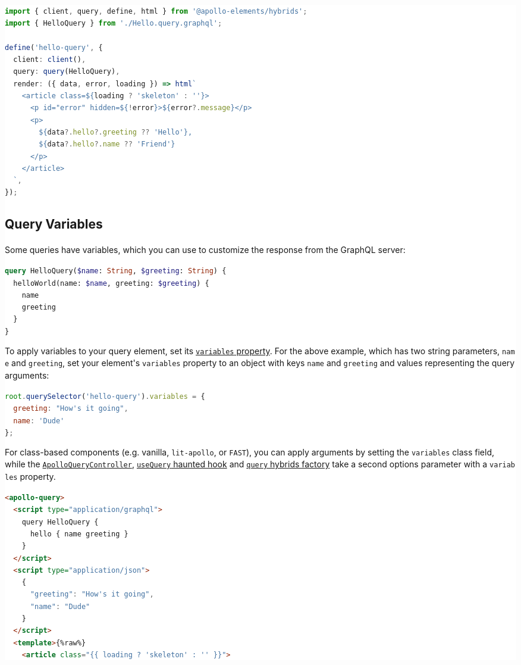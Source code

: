   ```ts tab hybrids
  import { client, query, define, html } from '@apollo-elements/hybrids';
  import { HelloQuery } from './Hello.query.graphql';

  define('hello-query', {
    client: client(),
    query: query(HelloQuery),
    render: ({ data, error, loading }) => html`
      <article class=${loading ? 'skeleton' : ''}>
        <p id="error" hidden=${!error}>${error?.message}</p>
        <p>
          ${data?.hello?.greeting ?? 'Hello'},
          ${data?.hello?.name ?? 'Friend'}
        </p>
      </article>
    `,
  });
  ```

</code-tabs>

## Query Variables

Some queries have variables, which you can use to customize the response from the GraphQL server:

```graphql copy
query HelloQuery($name: String, $greeting: String) {
  helloWorld(name: $name, greeting: $greeting) {
    name
    greeting
  }
}
```

To apply variables to your query element, set its [`variables` property](/api/core/interfaces/query/#variables). For the above example, which has two string parameters, `name` and `greeting`, set your element's `variables` property to an object with keys `name` and `greeting` and values representing the query arguments:

```js copy
root.querySelector('hello-query').variables = {
  greeting: "How's it going",
  name: 'Dude'
};
```
For class-based components (e.g. vanilla, `lit-apollo`, or `FAST`), you can apply arguments by setting the `variables` class field, while the [`ApolloQueryController`](/api/core/controllers/query/), [`useQuery` haunted hook](/api/libraries/haunted/useQuery/) and [`query` hybrids factory](/api/libraries/hybrids/query/) take a second options parameter with a `variables` property.

<code-tabs collection="libraries" default-tab="lit">

  ```html tab html
  <apollo-query>
    <script type="application/graphql">
      query HelloQuery {
        hello { name greeting }
      }
    </script>
    <script type="application/json">
      {
        "greeting": "How's it going",
        "name": "Dude"
      }
    </script>
    <template>{%raw%}
      <article class="{{ loading ? 'skeleton' : '' }}">
  ```